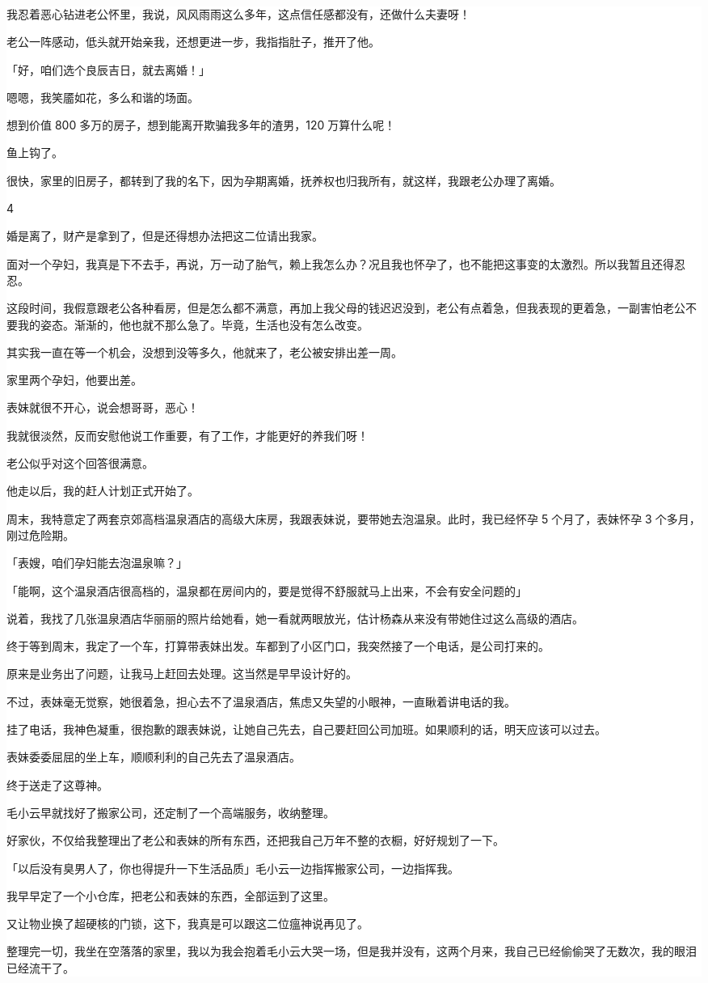 我忍着恶心钻进老公怀里，我说，风风雨雨这么多年，这点信任感都没有，还做什么夫妻呀！

老公一阵感动，低头就开始亲我，还想更进一步，我指指肚子，推开了他。

「好，咱们选个良辰吉日，就去离婚！」

嗯嗯，我笑靥如花，多么和谐的场面。

想到价值 800 多万的房子，想到能离开欺骗我多年的渣男，120 万算什么呢！

鱼上钩了。

很快，家里的旧房子，都转到了我的名下，因为孕期离婚，抚养权也归我所有，就这样，我跟老公办理了离婚。

4

婚是离了，财产是拿到了，但是还得想办法把这二位请出我家。

面对一个孕妇，我真是下不去手，再说，万一动了胎气，赖上我怎么办？况且我也怀孕了，也不能把这事变的太激烈。所以我暂且还得忍忍。

这段时间，我假意跟老公各种看房，但是怎么都不满意，再加上我父母的钱迟迟没到，老公有点着急，但我表现的更着急，一副害怕老公不要我的姿态。渐渐的，他也就不那么急了。毕竟，生活也没有怎么改变。

其实我一直在等一个机会，没想到没等多久，他就来了，老公被安排出差一周。

家里两个孕妇，他要出差。

表妹就很不开心，说会想哥哥，恶心！

我就很淡然，反而安慰他说工作重要，有了工作，才能更好的养我们呀！

老公似乎对这个回答很满意。

他走以后，我的赶人计划正式开始了。

周末，我特意定了两套京郊高档温泉酒店的高级大床房，我跟表妹说，要带她去泡温泉。此时，我已经怀孕 5 个月了，表妹怀孕 3 个多月，刚过危险期。

「表嫂，咱们孕妇能去泡温泉嘛？」

「能啊，这个温泉酒店很高档的，温泉都在房间内的，要是觉得不舒服就马上出来，不会有安全问题的」

说着，我找了几张温泉酒店华丽丽的照片给她看，她一看就两眼放光，估计杨森从来没有带她住过这么高级的酒店。

终于等到周末，我定了一个车，打算带表妹出发。车都到了小区门口，我突然接了一个电话，是公司打来的。

原来是业务出了问题，让我马上赶回去处理。这当然是早早设计好的。

不过，表妹毫无觉察，她很着急，担心去不了温泉酒店，焦虑又失望的小眼神，一直瞅着讲电话的我。

挂了电话，我神色凝重，很抱歉的跟表妹说，让她自己先去，自己要赶回公司加班。如果顺利的话，明天应该可以过去。

表妹委委屈屈的坐上车，顺顺利利的自己先去了温泉酒店。

终于送走了这尊神。

毛小云早就找好了搬家公司，还定制了一个高端服务，收纳整理。

好家伙，不仅给我整理出了老公和表妹的所有东西，还把我自己万年不整的衣橱，好好规划了一下。

「以后没有臭男人了，你也得提升一下生活品质」毛小云一边指挥搬家公司，一边指挥我。

我早早定了一个小仓库，把老公和表妹的东西，全部运到了这里。

又让物业换了超硬核的门锁，这下，我真是可以跟这二位瘟神说再见了。

整理完一切，我坐在空落落的家里，我以为我会抱着毛小云大哭一场，但是我并没有，这两个月来，我自己已经偷偷哭了无数次，我的眼泪已经流干了。
